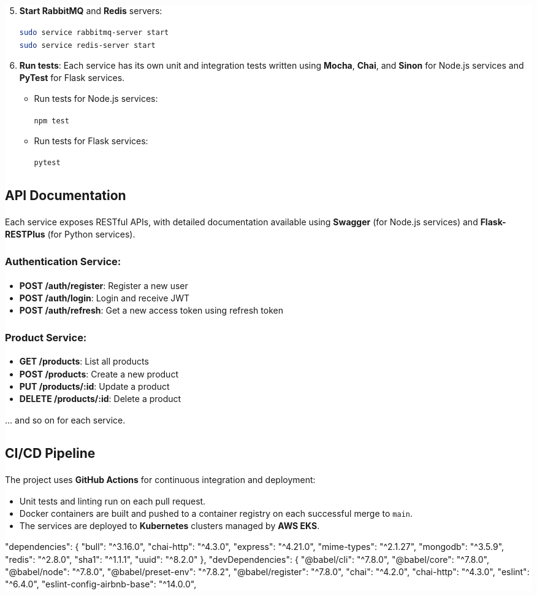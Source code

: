 5. **Start RabbitMQ** and **Redis** servers:
   ```bash
   sudo service rabbitmq-server start
   sudo service redis-server start
   ```

6. **Run tests**:
   Each service has its own unit and integration tests written using **Mocha**, **Chai**, and **Sinon** for Node.js services and **PyTest** for Flask services.
   - Run tests for Node.js services:
     ```bash
     npm test
     ```
   - Run tests for Flask services:
     ```bash
     pytest
     ```

## API Documentation

Each service exposes RESTful APIs, with detailed documentation available using **Swagger** (for Node.js services) and **Flask-RESTPlus** (for Python services).

### Authentication Service:
- **POST /auth/register**: Register a new user
- **POST /auth/login**: Login and receive JWT
- **POST /auth/refresh**: Get a new access token using refresh token

### Product Service:
- **GET /products**: List all products
- **POST /products**: Create a new product
- **PUT /products/:id**: Update a product
- **DELETE /products/:id**: Delete a product

... and so on for each service.

## CI/CD Pipeline

The project uses **GitHub Actions** for continuous integration and deployment:
- Unit tests and linting run on each pull request.
- Docker containers are built and pushed to a container registry on each successful merge to `main`.
- The services are deployed to **Kubernetes** clusters managed by **AWS EKS**.


"dependencies": {
    "bull": "^3.16.0",
    "chai-http": "^4.3.0",
    "express": "^4.21.0",
    "mime-types": "^2.1.27",
    "mongodb": "^3.5.9",
    "redis": "^2.8.0",
    "sha1": "^1.1.1",
    "uuid": "^8.2.0"
  },
  "devDependencies": {
    "@babel/cli": "^7.8.0",
    "@babel/core": "^7.8.0",
    "@babel/node": "^7.8.0",
    "@babel/preset-env": "^7.8.2",
    "@babel/register": "^7.8.0",
    "chai": "^4.2.0",
    "chai-http": "^4.3.0",
    "eslint": "^6.4.0",
    "eslint-config-airbnb-base": "^14.0.0",